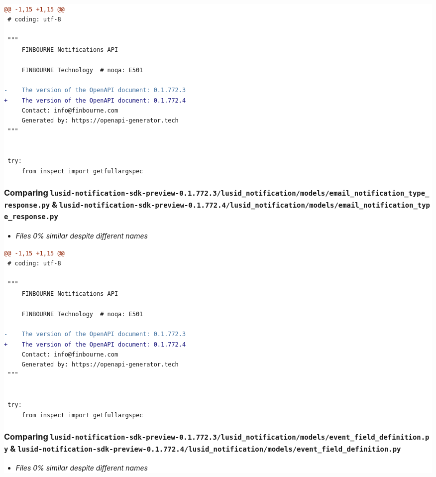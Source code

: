 ```diff
@@ -1,15 +1,15 @@
 # coding: utf-8
 
 """
     FINBOURNE Notifications API
 
     FINBOURNE Technology  # noqa: E501
 
-    The version of the OpenAPI document: 0.1.772.3
+    The version of the OpenAPI document: 0.1.772.4
     Contact: info@finbourne.com
     Generated by: https://openapi-generator.tech
 """
 
 
 try:
     from inspect import getfullargspec
```

### Comparing `lusid-notification-sdk-preview-0.1.772.3/lusid_notification/models/email_notification_type_response.py` & `lusid-notification-sdk-preview-0.1.772.4/lusid_notification/models/email_notification_type_response.py`

 * *Files 0% similar despite different names*

```diff
@@ -1,15 +1,15 @@
 # coding: utf-8
 
 """
     FINBOURNE Notifications API
 
     FINBOURNE Technology  # noqa: E501
 
-    The version of the OpenAPI document: 0.1.772.3
+    The version of the OpenAPI document: 0.1.772.4
     Contact: info@finbourne.com
     Generated by: https://openapi-generator.tech
 """
 
 
 try:
     from inspect import getfullargspec
```

### Comparing `lusid-notification-sdk-preview-0.1.772.3/lusid_notification/models/event_field_definition.py` & `lusid-notification-sdk-preview-0.1.772.4/lusid_notification/models/event_field_definition.py`

 * *Files 0% similar despite different names*
